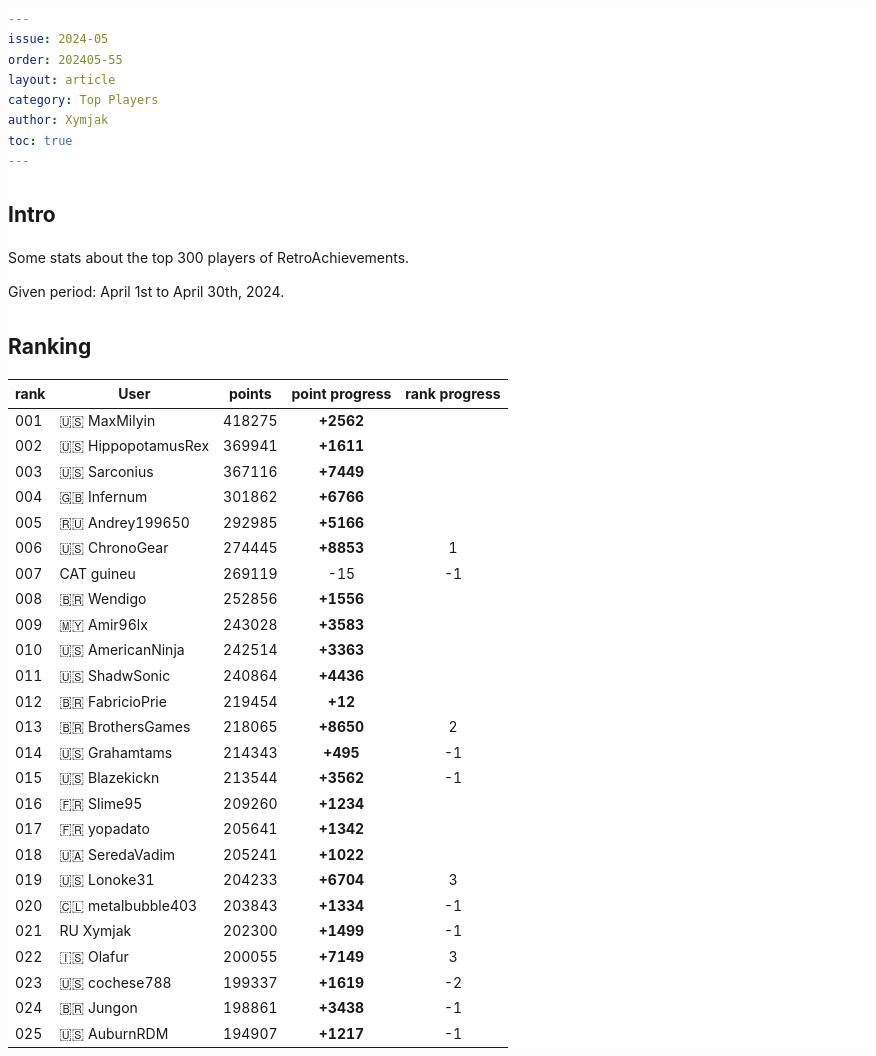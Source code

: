 ```yaml
---
issue: 2024-05
order: 202405-55
layout: article
category: Top Players
author: Xymjak
toc: true
---
```


## Intro

Some stats about the top 300 players of RetroAchievements.

Given period: April 1st to April 30th, 2024.

## Ranking

| rank | User                  | points | point progress | rank progress |
| ---- | --------------------- | ------ | :------------: | :-----------: |
| 001  | 🇺🇸 MaxMilyin           | 418275 |   **+2562**    |               |
| 002  | 🇺🇸 HippopotamusRex     | 369941 |   **+1611**    |               |
| 003  | 🇺🇸 Sarconius           | 367116 |   **+7449**    |               |
| 004  | 🇬🇧 Infernum            | 301862 |   **+6766**    |               |
| 005  | 🇷🇺 Andrey199650        | 292985 |   **+5166**    |               |
| 006  | 🇺🇸 ChronoGear          | 274445 |   **+8853**    |       1       |
| 007  | CAT guineu            | 269119 |      -15       |      -1       |
| 008  | 🇧🇷 Wendigo             | 252856 |   **+1556**    |               |
| 009  | 🇲🇾 Amir96lx            | 243028 |   **+3583**    |               |
| 010  | 🇺🇸 AmericanNinja       | 242514 |   **+3363**    |               |
| 011  | 🇺🇸 ShadwSonic          | 240864 |   **+4436**    |               |
| 012  | 🇧🇷 FabricioPrie        | 219454 |    **+12**     |               |
| 013  | 🇧🇷 BrothersGames       | 218065 |   **+8650**    |       2       |
| 014  | 🇺🇸 Grahamtams          | 214343 |    **+495**    |      -1       |
| 015  | 🇺🇸 Blazekickn          | 213544 |   **+3562**    |      -1       |
| 016  | 🇫🇷 Slime95             | 209260 |   **+1234**    |               |
| 017  | 🇫🇷 yopadato            | 205641 |   **+1342**    |               |
| 018  | 🇺🇦 SeredaVadim         | 205241 |   **+1022**    |               |
| 019  | 🇺🇸 Lonoke31            | 204233 |   **+6704**    |       3       |
| 020  | 🇨🇱 metalbubble403      | 203843 |   **+1334**    |      -1       |
| 021  | RU Xymjak             | 202300 |   **+1499**    |      -1       |
| 022  | 🇮🇸 Olafur              | 200055 |   **+7149**    |       3       |
| 023  | 🇺🇸 cochese788          | 199337 |   **+1619**    |      -2       |
| 024  | 🇧🇷 Jungon              | 198861 |   **+3438**    |      -1       |
| 025  | 🇺🇸 AuburnRDM           | 194907 |   **+1217**    |      -1       |